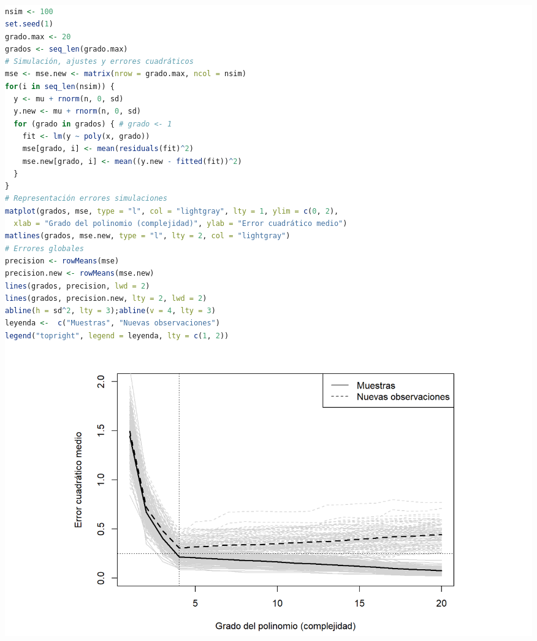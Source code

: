 ```r
nsim <- 100
set.seed(1)
grado.max <- 20
grados <- seq_len(grado.max) 
# Simulación, ajustes y errores cuadráticos
mse <- mse.new <- matrix(nrow = grado.max, ncol = nsim) 
for(i in seq_len(nsim)) {
  y <- mu + rnorm(n, 0, sd)
  y.new <- mu + rnorm(n, 0, sd)
  for (grado in grados) { # grado <- 1
    fit <- lm(y ~ poly(x, grado))
    mse[grado, i] <- mean(residuals(fit)^2)
    mse.new[grado, i] <- mean((y.new - fitted(fit))^2)
  }
}
# Representación errores simulaciones
matplot(grados, mse, type = "l", col = "lightgray", lty = 1, ylim = c(0, 2),
  xlab = "Grado del polinomio (complejidad)", ylab = "Error cuadrático medio")
matlines(grados, mse.new, type = "l", lty = 2, col = "lightgray") 
# Errores globales
precision <- rowMeans(mse)
precision.new <- rowMeans(mse.new)
lines(grados, precision, lwd = 2)
lines(grados, precision.new, lty = 2, lwd = 2)
abline(h = sd^2, lty = 3);abline(v = 4, lty = 3)
leyenda <-  c("Muestras", "Nuevas observaciones")
legend("topright", legend = leyenda, lty = c(1, 2))
```

<div class="figure" style="text-align: center">
<img src="01-introduccion_files/figure-html/polyfitsim-1.png" alt="Precisiones (errores cuadráticos medios) de ajustes polinómicos variando la complejidad, en las muestras empleadas en el ajuste y en nuevas observaciones (simulados)." width="75%" />

[^01-introduccion-1]: @lauro1996computational definió la estadística computacional como la disciplina que tiene como objetivo "diseñar algoritmos para implementar métodos estadísticos en computadoras, incluidos los impensables antes de la era de las computadoras (por ejemplo, *bootstrap*, simulación), así como hacer frente a problemas analíticamente intratables".
[^01-introduccion-2]: También es importante detectar la presencia de algún tipo de error de medición, al menos como primer paso para tratar de predecir la respuesta libre de ruido.
[^01-introduccion-3]: Aunque hay que tener en cuenta que algunos métodos están diseñados solo para predictores numéricos, otros solo para categóricos y algunos para ambos tipos.
[^01-introduccion-4]: Por ejemplo, considerando en el modelo base $\sigma(\mathbf{X})\varepsilon$ como término de error y suponiendo adicionalmente que $\varepsilon$ tiene varianza uno.
[^01-introduccion-5]: Otra alternativa sería emplear $1$ y $-1$, algo que simplifica las expresiones de algunos métodos.
[^01-introduccion-6]: De especial interés en regresión logística y en redes neuronales artificiales.
[^01-introduccion-7]: Se podrían considerar otras funciones de pérdida, por ejemplo con la distancia $L_1$ sería la mediana condicional, pero las consideraciones serían análogas.
[^01-introduccion-8]: La partición en *k-fold* CV se suele realizar al azar. Hay que tener en cuenta la aleatoriedad al emplear *k-fold* CV, algo que no ocurre con LOOCV.
[^01-introduccion-9]: Pueden ser de interés el paquete [`cv`](https://CRAN.R-project.org/package=cv) [@R-cv] y también la función `cv.glm()` del paquete [`boot`](https://CRAN.R-project.org/package=boot) [@R-boot].
[^01-introduccion-10]: Suponiendo que los modelos se pueden ordenar del más simple al más complejo.
[^01-introduccion-11]: Otras implementaciones, como la función `caret::plotObsVsPred()`, intercambian los ejes, generando un gráfico de dispersión de predicciones sobre observaciones.
[^01-introduccion-12]: Por ejemplo obtendríamos el mismo valor si desplazamos las predicciones sumando una constante (*i.&nbsp;e.* no tiene en cuenta el sesgo). Lo que interesaría sería medir la proximidad de los puntos a la recta $y=x$.
[^01-introduccion-13]: Versión "simplificada" (y más eficiente) de una de las propuestas en el post [https://stackoverflow.com/questions/36068963](https://stackoverflow.com/questions/36068963/r-how-to-split-a-data-frame-into-training-validation-and-test-sets). En el caso de que la longitud del factor `f` no coincida con el número de filas (por redondeo), se generaría un *warning* (suprimido) y se reciclaría.
[^01-introduccion-14]: En el caso de clasificación se considerarían las variables indicadoras de las categorías y se obtendrían las frecuencias relativas en el vecindario como estimaciones de las probabilidades de las clases.
[^01-introduccion-15]: Por ejemplo, @febrero2019variable propusieron un método secuencial (hacia delante) que utiliza la correlación de distancias para seleccionar predictores, implementado en la función `fregre.gsam.vs()` del paquete [`fda.usc`](https://github.com/moviedo5/fda.usc) [@R-fdausc].
[^01-introduccion-16]: Accesible con el comando `vignette("caret")`. También puede resultar de interés la "chuleta" [https://github.com/rstudio/cheatsheets/blob/main/caret.pdf](https://raw.githubusercontent.com/rstudio/cheatsheets/master/caret.pdf).